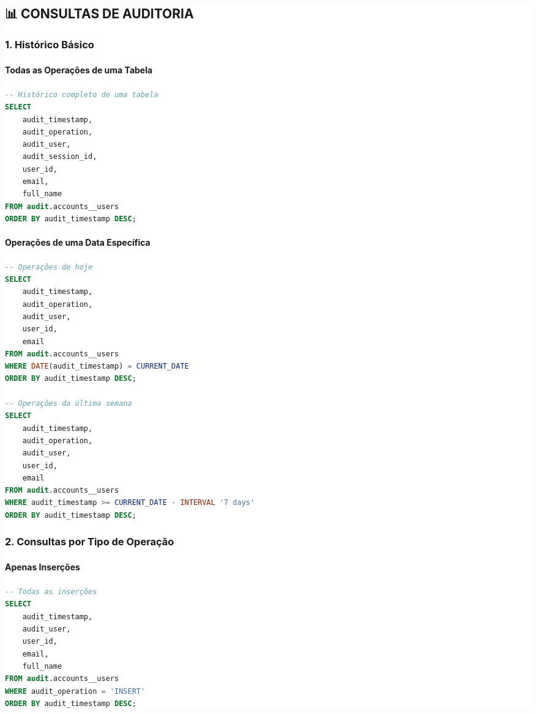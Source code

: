 ## 📊 CONSULTAS DE AUDITORIA

### **1. Histórico Básico**

#### **Todas as Operações de uma Tabela**
```sql
-- Histórico completo de uma tabela
SELECT 
    audit_timestamp,
    audit_operation,
    audit_user,
    audit_session_id,
    user_id,
    email,
    full_name
FROM audit.accounts__users 
ORDER BY audit_timestamp DESC;
```

#### **Operações de uma Data Específica**
```sql
-- Operações de hoje
SELECT 
    audit_timestamp,
    audit_operation,
    audit_user,
    user_id,
    email
FROM audit.accounts__users 
WHERE DATE(audit_timestamp) = CURRENT_DATE
ORDER BY audit_timestamp DESC;

-- Operações da última semana
SELECT 
    audit_timestamp,
    audit_operation,
    audit_user,
    user_id,
    email
FROM audit.accounts__users 
WHERE audit_timestamp >= CURRENT_DATE - INTERVAL '7 days'
ORDER BY audit_timestamp DESC;
```

### **2. Consultas por Tipo de Operação**

#### **Apenas Inserções**
```sql
-- Todas as inserções
SELECT 
    audit_timestamp,
    audit_user,
    user_id,
    email,
    full_name
FROM audit.accounts__users 
WHERE audit_operation = 'INSERT'
ORDER BY audit_timestamp DESC;
```

